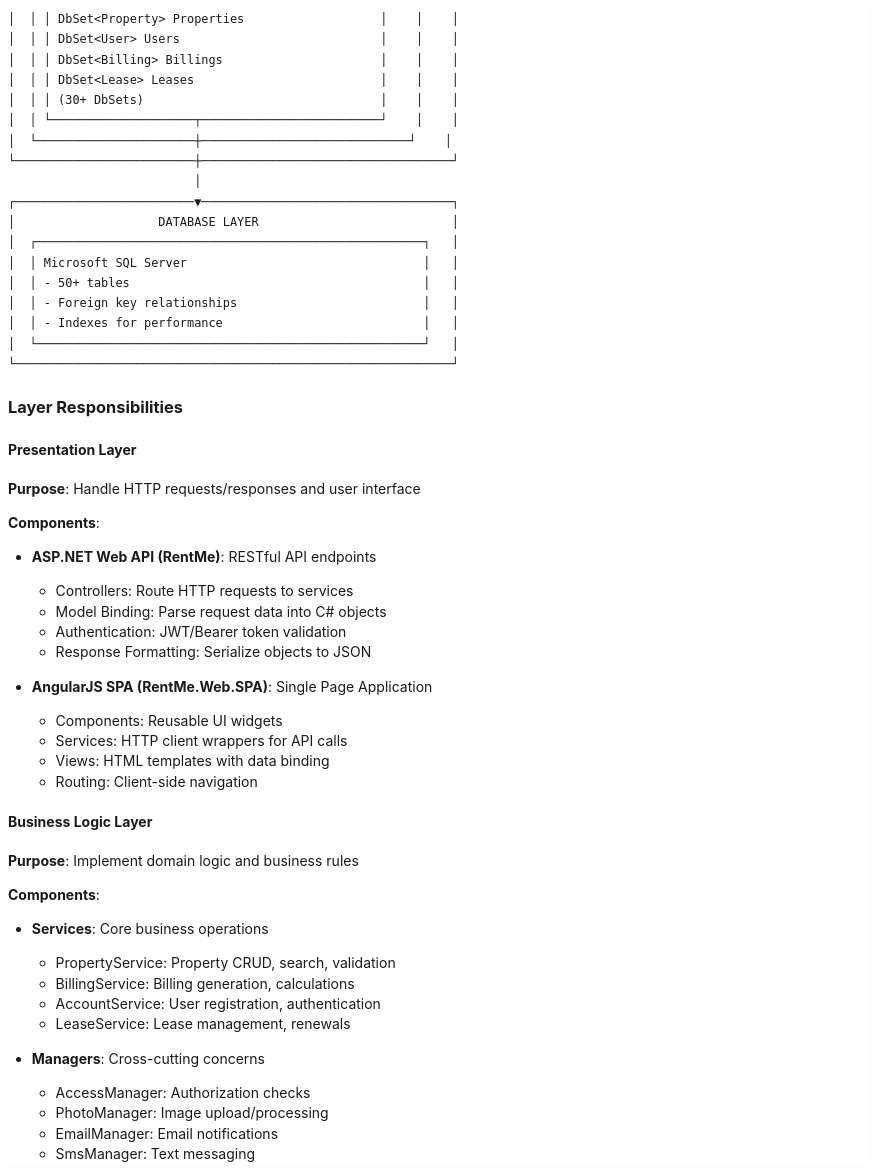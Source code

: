 ```
│  │ │ DbSet<Property> Properties                   │    │    │
│  │ │ DbSet<User> Users                            │    │    │
│  │ │ DbSet<Billing> Billings                      │    │    │
│  │ │ DbSet<Lease> Leases                          │    │    │
│  │ │ (30+ DbSets)                                 │    │    │
│  │ └────────────────────┬─────────────────────────┘    │    │
│  └──────────────────────┼─────────────────────────────┘    │
└─────────────────────────┼───────────────────────────────────┘
                          │
┌─────────────────────────▼───────────────────────────────────┐
│                    DATABASE LAYER                           │
│  ┌──────────────────────────────────────────────────────┐   │
│  │ Microsoft SQL Server                                 │   │
│  │ - 50+ tables                                         │   │
│  │ - Foreign key relationships                          │   │
│  │ - Indexes for performance                            │   │
│  └──────────────────────────────────────────────────────┘   │
└─────────────────────────────────────────────────────────────┘
```

### Layer Responsibilities

#### Presentation Layer
**Purpose**: Handle HTTP requests/responses and user interface

**Components**:
- **ASP.NET Web API (RentMe)**: RESTful API endpoints
  - Controllers: Route HTTP requests to services
  - Model Binding: Parse request data into C# objects
  - Authentication: JWT/Bearer token validation
  - Response Formatting: Serialize objects to JSON

- **AngularJS SPA (RentMe.Web.SPA)**: Single Page Application
  - Components: Reusable UI widgets
  - Services: HTTP client wrappers for API calls
  - Views: HTML templates with data binding
  - Routing: Client-side navigation

#### Business Logic Layer
**Purpose**: Implement domain logic and business rules

**Components**:
- **Services**: Core business operations
  - PropertyService: Property CRUD, search, validation
  - BillingService: Billing generation, calculations
  - AccountService: User registration, authentication
  - LeaseService: Lease management, renewals

- **Managers**: Cross-cutting concerns
  - AccessManager: Authorization checks
  - PhotoManager: Image upload/processing
  - EmailManager: Email notifications
  - SmsManager: Text messaging
